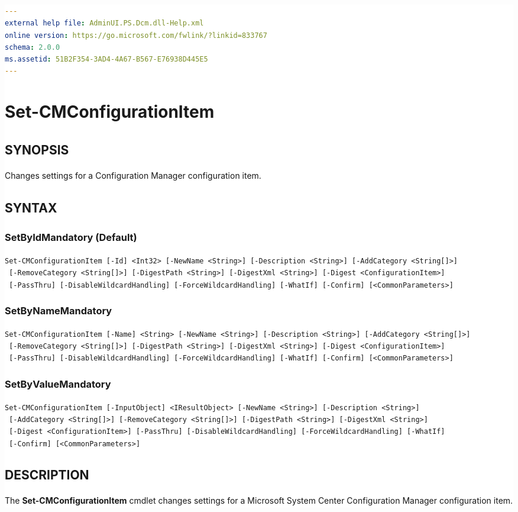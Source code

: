 ```yaml
---
external help file: AdminUI.PS.Dcm.dll-Help.xml
online version: https://go.microsoft.com/fwlink/?linkid=833767
schema: 2.0.0
ms.assetid: 51B2F354-3AD4-4A67-B567-E76938D445E5
---
```


# Set-CMConfigurationItem

## SYNOPSIS
Changes settings for a Configuration Manager configuration item.

## SYNTAX

### SetByIdMandatory (Default)
```
Set-CMConfigurationItem [-Id] <Int32> [-NewName <String>] [-Description <String>] [-AddCategory <String[]>]
 [-RemoveCategory <String[]>] [-DigestPath <String>] [-DigestXml <String>] [-Digest <ConfigurationItem>]
 [-PassThru] [-DisableWildcardHandling] [-ForceWildcardHandling] [-WhatIf] [-Confirm] [<CommonParameters>]
```

### SetByNameMandatory
```
Set-CMConfigurationItem [-Name] <String> [-NewName <String>] [-Description <String>] [-AddCategory <String[]>]
 [-RemoveCategory <String[]>] [-DigestPath <String>] [-DigestXml <String>] [-Digest <ConfigurationItem>]
 [-PassThru] [-DisableWildcardHandling] [-ForceWildcardHandling] [-WhatIf] [-Confirm] [<CommonParameters>]
```

### SetByValueMandatory
```
Set-CMConfigurationItem [-InputObject] <IResultObject> [-NewName <String>] [-Description <String>]
 [-AddCategory <String[]>] [-RemoveCategory <String[]>] [-DigestPath <String>] [-DigestXml <String>]
 [-Digest <ConfigurationItem>] [-PassThru] [-DisableWildcardHandling] [-ForceWildcardHandling] [-WhatIf]
 [-Confirm] [<CommonParameters>]
```

## DESCRIPTION
The **Set-CMConfigurationItem** cmdlet changes settings for a Microsoft System Center Configuration Manager configuration item.
